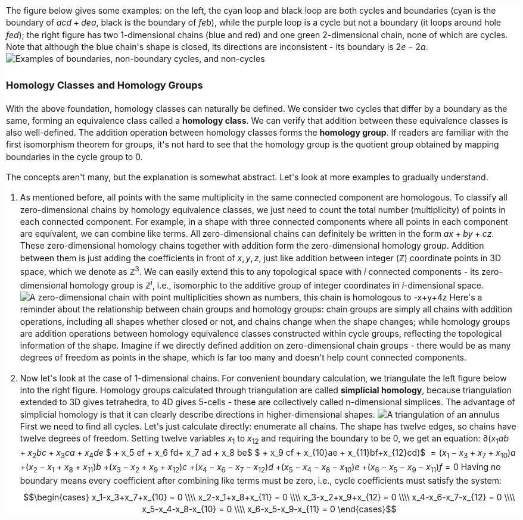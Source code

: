 The figure below gives some examples: on the left, the cyan loop and black loop are both cycles and boundaries (cyan is the boundary of $acd+dea$, black is the boundary of $feb$), while the purple loop is a cycle but not a boundary (it loops around hole $fed$); the right figure has two 1-dimensional chains (blue and red) and one green 2-dimensional chain, none of which are cycles. Note that although the blue chain's shape is closed, its directions are inconsistent - its boundary is $2e-2a$.
![Examples of boundaries, non-boundary cycles, and non-cycles](/img/homology018.svg)

### Homology Classes and Homology Groups
With the above foundation, homology classes can naturally be defined. We consider two cycles that differ by a boundary as the same, forming an equivalence class called a **homology class**. We can verify that addition between these equivalence classes is also well-defined. The addition operation between homology classes forms the **homology group**. If readers are familiar with the first isomorphism theorem for groups, it's not hard to see that the homology group is the quotient group obtained by mapping boundaries in the cycle group to 0.

The concepts aren't many, but the explanation is somewhat abstract. Let's look at more examples to gradually understand.

1. As mentioned before, all points with the same multiplicity in the same connected component are homologous. To classify all zero-dimensional chains by homology equivalence classes, we just need to count the total number (multiplicity) of points in each connected component. For example, in a shape with three connected components where all points in each component are equivalent, we can combine like terms. All zero-dimensional chains can definitely be written in the form $ax+by+cz$. These zero-dimensional homology chains together with addition form the zero-dimensional homology group. Addition between them is just adding the coefficients in front of $x,y,z$, just like addition between integer ($\mathbb{Z}$) coordinate points in 3D space, which we denote as $\mathbb{Z}^3$. We can easily extend this to any topological space with $i$ connected components - its zero-dimensional homology group is $\mathbb{Z}^i$, i.e., isomorphic to the additive group of integer coordinates in $i$-dimensional space.
![A zero-dimensional chain with point multiplicities shown as numbers, this chain is homologous to $-x+y+4z$](/img/homology013.svg)
Here's a reminder about the relationship between chain groups and homology groups: chain groups are simply all chains with addition operations, including all shapes whether closed or not, and chains change when the shape changes; while homology groups are addition operations between homology equivalence classes constructed within cycle groups, reflecting the topological information of the shape. Imagine if we directly defined addition on zero-dimensional chain groups - there would be as many degrees of freedom as points in the shape, which is far too many and doesn't help count connected components.

2. Now let's look at the case of 1-dimensional chains. For convenient boundary calculation, we triangulate the left figure below into the right figure. Homology groups calculated through triangulation are called **simplicial homology**, because triangulation extended to 3D gives tetrahedra, to 4D gives 5-cells - these are collectively called n-dimensional simplices. The advantage of simplicial homology is that it can clearly describe directions in higher-dimensional shapes.
![A triangulation of an annulus](/img/homology014.svg)
First we need to find all cycles. Let's just calculate directly: enumerate all chains. The shape has twelve edges, so chains have twelve degrees of freedom. Setting twelve variables $x_1$ to $x_{12}$ and requiring the boundary to be 0, we get an equation:
$\partial (x_1 ab+x_2 bc+x_3 ca+ x_4 de$ $ + x_5 ef + x_6 fd+ x_7 ad + x_8 be$ $ + x_9 cf + x_{10}ae + x_{11}bf+x_{12}cd)$
$=(x_1-x_3+x_7+x_{10})a$ $+(x_2-x_1+x_8+x_{11})b$ $+(x_3-x_2+x_9+x_{12})c$ $+(x_4-x_6-x_7-x_{12})d$ $+(x_5-x_4-x_8-x_{10})e$ $+(x_6-x_5-x_9-x_{11})f=0$
Having no boundary means every coefficient after combining like terms must be zero, i.e., cycle coefficients must satisfy the system:
$$\begin{cases}
x_1-x_3+x_7+x_{10} = 0 \\\\
x_2-x_1+x_8+x_{11} = 0 \\\\
x_3-x_2+x_9+x_{12} = 0 \\\\
x_4-x_6-x_7-x_{12} = 0 \\\\
x_5-x_4-x_8-x_{10} = 0 \\\\
x_6-x_5-x_9-x_{11} = 0
\end{cases}$$